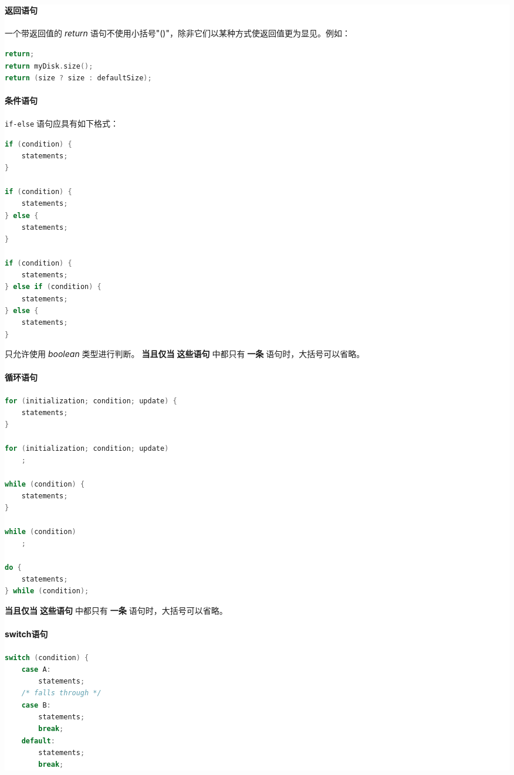 #### 返回语句
一个带返回值的 $return$ 语句不使用小括号"()"，除非它们以某种方式使返回值更为显见。例如： 
``` cpp
return;  
return myDisk.size();  
return (size ? size : defaultSize);
```
#### 条件语句
`if-else` 语句应具有如下格式：
``` cpp
if (condition) {
    statements;
}

if (condition) {
    statements;
} else {
    statements;
}

if (condition) {
    statements;
} else if (condition) {
    statements;
} else {
    statements;
}
```
只允许使用 $boolean$ 类型进行判断。
**当且仅当** **这些语句** 中都只有 **一条** 语句时，大括号可以省略。
#### 循环语句
``` cpp
for (initialization; condition; update) {
    statements;
}

for (initialization; condition; update)
    ;

while (condition) {
    statements;
}

while (condition)
    ;

do {
    statements;
} while (condition);
```
**当且仅当** **这些语句** 中都只有 **一条** 语句时，大括号可以省略。
#### switch语句
``` cpp
switch (condition) {
    case A:
        statements;
    /* falls through */
    case B:
        statements;
        break;
    default:
        statements;
        break;
```